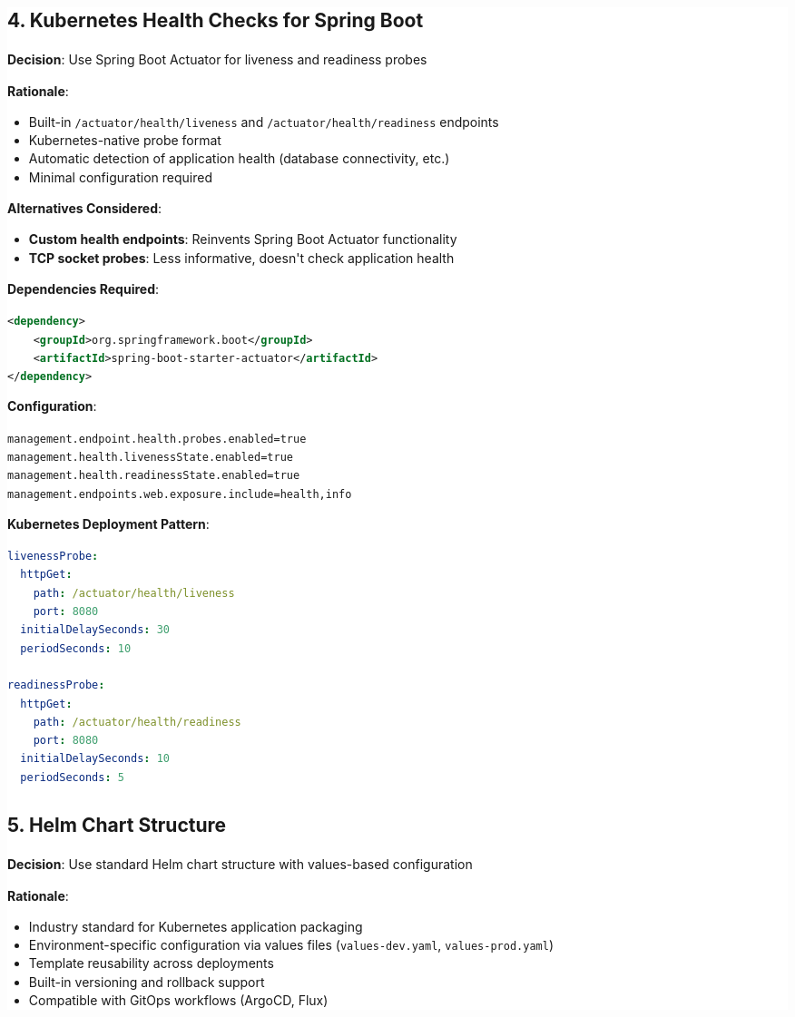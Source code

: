 ## 4. Kubernetes Health Checks for Spring Boot

**Decision**: Use Spring Boot Actuator for liveness and readiness probes

**Rationale**:
- Built-in `/actuator/health/liveness` and `/actuator/health/readiness` endpoints
- Kubernetes-native probe format
- Automatic detection of application health (database connectivity, etc.)
- Minimal configuration required

**Alternatives Considered**:
- **Custom health endpoints**: Reinvents Spring Boot Actuator functionality
- **TCP socket probes**: Less informative, doesn't check application health

**Dependencies Required**:
```xml
<dependency>
    <groupId>org.springframework.boot</groupId>
    <artifactId>spring-boot-starter-actuator</artifactId>
</dependency>
```

**Configuration**:
```properties
management.endpoint.health.probes.enabled=true
management.health.livenessState.enabled=true
management.health.readinessState.enabled=true
management.endpoints.web.exposure.include=health,info
```

**Kubernetes Deployment Pattern**:
```yaml
livenessProbe:
  httpGet:
    path: /actuator/health/liveness
    port: 8080
  initialDelaySeconds: 30
  periodSeconds: 10

readinessProbe:
  httpGet:
    path: /actuator/health/readiness
    port: 8080
  initialDelaySeconds: 10
  periodSeconds: 5
```

## 5. Helm Chart Structure

**Decision**: Use standard Helm chart structure with values-based configuration

**Rationale**:
- Industry standard for Kubernetes application packaging
- Environment-specific configuration via values files (`values-dev.yaml`, `values-prod.yaml`)
- Template reusability across deployments
- Built-in versioning and rollback support
- Compatible with GitOps workflows (ArgoCD, Flux)
